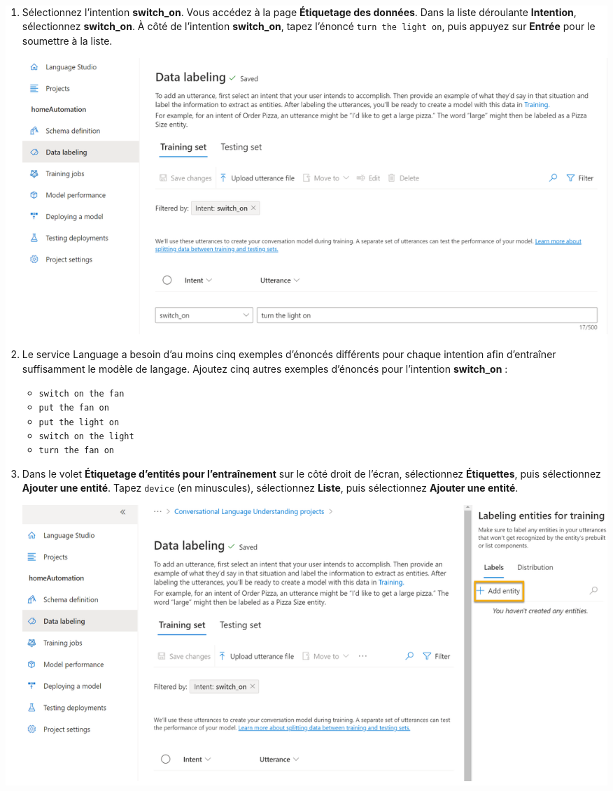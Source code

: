1. Sélectionnez l’intention **switch_on**. Vous accédez à la page **Étiquetage des données**. Dans la liste déroulante **Intention**, sélectionnez **switch_on**. À côté de l’intention **switch_on**, tapez l’énoncé `turn the light on`, puis appuyez sur **Entrée** pour le soumettre à la liste.

    ![Ajoutez un énoncé au jeu d’entraînement en tapant « allumer la lumière » sous Énoncé.](media/conversational-language-understanding/add-utterance-on.png)

1. Le service Language a besoin d’au moins cinq exemples d’énoncés différents pour chaque intention afin d’entraîner suffisamment le modèle de langage. Ajoutez cinq autres exemples d’énoncés pour l’intention **switch_on** :  
    - `switch on the fan`
    - `put the fan on`
    - `put the light on`
    - `switch on the light`
    - `turn the fan on`

1. Dans le volet **Étiquetage d’entités pour l’entraînement** sur le côté droit de l’écran, sélectionnez **Étiquettes**, puis sélectionnez **Ajouter une entité**. Tapez `device` (en minuscules), sélectionnez **Liste**, puis sélectionnez **Ajouter une entité**.

    ![Ajoutez une entité en sélectionnant Étiquettes dans le panneau Étiquetage d’entités pour l’entraînement, puis sélectionnez Ajouter une entité.](media/conversational-language-understanding/add-entity.png)
